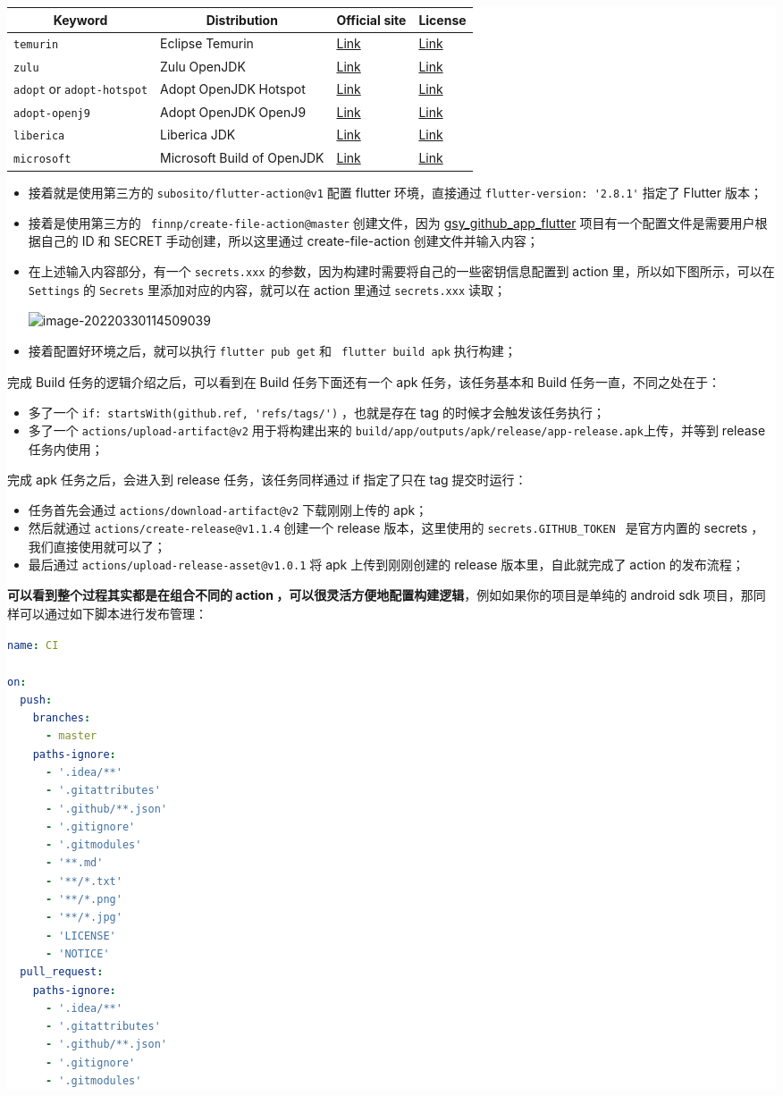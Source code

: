   | Keyword                    | Distribution               | Official site                                                | License                                                      |
  | -------------------------- | -------------------------- | ------------------------------------------------------------ | ------------------------------------------------------------ |
  | `temurin`                  | Eclipse Temurin            | [Link](https://adoptium.net/)                                | [Link](https://adoptium.net/about.html)                      |
  | `zulu`                     | Zulu OpenJDK               | [Link](https://www.azul.com/downloads/zulu-community/?package=jdk) | [Link](https://www.azul.com/products/zulu-and-zulu-enterprise/zulu-terms-of-use/) |
  | `adopt` or `adopt-hotspot` | Adopt OpenJDK Hotspot      | [Link](https://adoptopenjdk.net/)                            | [Link](https://adoptopenjdk.net/about.html)                  |
  | `adopt-openj9`             | Adopt OpenJDK OpenJ9       | [Link](https://adoptopenjdk.net/)                            | [Link](https://adoptopenjdk.net/about.html)                  |
  | `liberica`                 | Liberica JDK               | [Link](https://bell-sw.com/)                                 | [Link](https://bell-sw.com/liberica_eula/)                   |
  | `microsoft`                | Microsoft Build of OpenJDK | [Link](https://www.microsoft.com/openjdk)                    | [Link](https://docs.microsoft.com/java/openjdk/faq)          |

- 接着就是使用第三方的 `subosito/flutter-action@v1` 配置 flutter 环境，直接通过 `flutter-version: '2.8.1'` 指定了 Flutter 版本；

- 接着是使用第三方的  ` finnp/create-file-action@master` 创建文件，因为 [gsy_github_app_flutter](https://github.com/CarGuo/gsy_github_app_flutter) 项目有一个配置文件是需要用户根据自己的 ID 和 SECRET 手动创建，所以这里通过  create-file-action 创建文件并输入内容；

- 在上述输入内容部分，有一个 `secrets.xxx` 的参数，因为构建时需要将自己的一些密钥信息配置到 action 里，所以如下图所示，可以在 `Settings` 的 `Secrets` 里添加对应的内容，就可以在 action 里通过 `secrets.xxx` 读取；

  ![image-20220330114509039](http://img.cdn.guoshuyu.cn/20220627_Flutter-GB/image3)

- 接着配置好环境之后，就可以执行  `flutter pub get` 和 ` flutter build apk` 执行构建；

完成 Build 任务的逻辑介绍之后，可以看到在 Build 任务下面还有一个 apk 任务，该任务基本和 Build 任务一直，不同之处在于：

- 多了一个 `if: startsWith(github.ref, 'refs/tags/')` ，也就是存在 tag 的时候才会触发该任务执行；
- 多了一个 `actions/upload-artifact@v2` 用于将构建出来的 `build/app/outputs/apk/release/app-release.apk`上传，并等到 release 任务内使用；

完成  apk 任务之后，会进入到  release 任务，该任务同样通过 if 指定了只在 tag 提交时运行：

- 任务首先会通过 `actions/download-artifact@v2` 下载刚刚上传的 apk； 
- 然后就通过  `actions/create-release@v1.1.4`  创建一个 release 版本，这里使用的  `secrets.GITHUB_TOKEN ` 是官方内置的 secrets ，我们直接使用就可以了；
- 最后通过 `actions/upload-release-asset@v1.0.1` 将 apk 上传到刚刚创建的 release 版本里，自此就完成了 action 的发布流程；

**可以看到整个过程其实都是在组合不同的 action ，可以很灵活方便地配置构建逻辑**，例如如果你的项目是单纯的 android sdk 项目，那同样可以通过如下脚本进行发布管理：

```yaml
name: CI

on:
  push:
    branches:
      - master
    paths-ignore:
      - '.idea/**'
      - '.gitattributes'
      - '.github/**.json'
      - '.gitignore'
      - '.gitmodules'
      - '**.md'
      - '**/*.txt'
      - '**/*.png'
      - '**/*.jpg'
      - 'LICENSE'
      - 'NOTICE'
  pull_request:
    paths-ignore:
      - '.idea/**'
      - '.gitattributes'
      - '.github/**.json'
      - '.gitignore'
      - '.gitmodules'
```